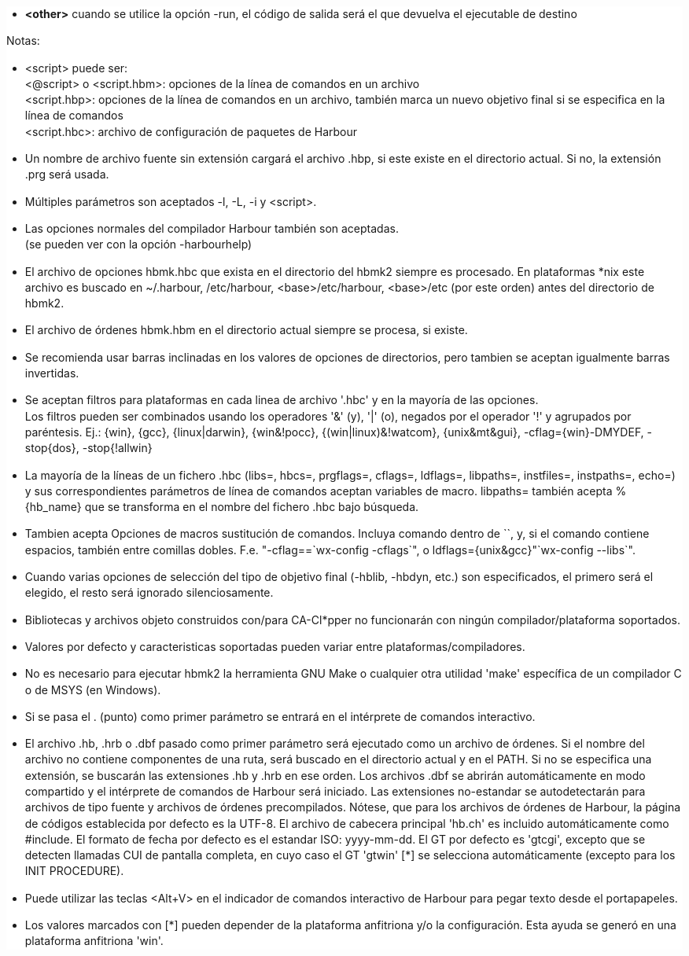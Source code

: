  - **&lt;other&gt;** cuando se utilice la opción \-run, el código de salida será el que devuelva el ejecutable de destino
  
Notas:  


  - &lt;script&gt; puede ser:  
&lt;@script&gt; o &lt;script\.hbm&gt;: opciones de la línea de comandos en un archivo  
&lt;script\.hbp&gt;: opciones de la línea de comandos en un archivo, también marca un nuevo objetivo final si se especifica en la línea de comandos  
&lt;script\.hbc&gt;: archivo de configuración de paquetes de Harbour
  - Un nombre de archivo fuente sin extensión cargará el archivo \.hbp, si este existe en el directorio actual\. Si no, la extensión \.prg será usada\.
  - Múltiples parámetros son aceptados \-l, \-L, \-i y &lt;script&gt;\.
  - Las opciones normales del compilador Harbour también son aceptadas\.  
\(se pueden ver con la opción \-harbourhelp\)
  - El archivo de opciones hbmk\.hbc que exista en el directorio del hbmk2 siempre es procesado\. En plataformas \*nix este archivo es buscado en ~/\.harbour, /etc/harbour, &lt;base&gt;/etc/harbour, &lt;base&gt;/etc \(por este orden\) antes del directorio de hbmk2\.
  - El archivo de órdenes hbmk\.hbm en el directorio actual siempre se procesa, si existe\.
  - Se recomienda usar barras inclinadas en los valores de opciones de directorios, pero tambien se aceptan igualmente barras invertidas\.
  - Se aceptan filtros para plataformas en cada linea de archivo '\.hbc' y en la mayoría de las opciones\.  
Los filtros pueden ser combinados usando los operadores '&amp;' \(y\), '|' \(o\), negados por el operador '\!' y agrupados por paréntesis\. Ej\.: \{win\}, \{gcc\}, \{linux|darwin\}, \{win&amp;\!pocc\}, \{\(win|linux\)&amp;\!watcom\}, \{unix&amp;mt&amp;gui\}, \-cflag=\{win\}\-DMYDEF, \-stop\{dos\}, \-stop\{\!allwin\}
  - La mayoría de la líneas de un fichero \.hbc \(libs=, hbcs=, prgflags=, cflags=, ldflags=, libpaths=, instfiles=, instpaths=, echo=\) y sus correspondientes parámetros de línea de comandos aceptan variables de macro\. libpaths= también acepta %\{hb\_name\} que se transforma en el nombre del fichero \.hbc bajo búsqueda\.
  - Tambien acepta Opciones de macros sustitución de comandos\. Incluya comando dentro de \`\`, y, si el comando contiene espacios, también entre comillas dobles\. F\.e\. "\-cflag==\`wx\-config \-cflags\`", o ldflags=\{unix&amp;gcc\}"\`wx\-config \-\-libs\`"\.
  - Cuando varias opciones de selección del tipo de objetivo final \(\-hblib, \-hbdyn, etc\.\) son especificados, el primero será el elegido, el resto será ignorado silenciosamente\.
  - Bibliotecas y archivos objeto construidos con/para CA\-Cl\*pper no funcionarán con ningún compilador/plataforma soportados\.
  - Valores por defecto y caracteristicas soportadas pueden variar entre plataformas/compiladores\.
  - No es necesario para ejecutar hbmk2 la herramienta GNU Make o cualquier otra utilidad 'make' específica de un compilador C o de MSYS \(en Windows\)\.
  - Si se pasa el \. \(punto\) como primer parámetro se entrará en el intérprete de comandos interactivo\.


  - El archivo \.hb, \.hrb o \.dbf pasado como primer parámetro será ejecutado como un archivo de órdenes\. Si el nombre del archivo no contiene componentes de una ruta, será buscado en el directorio actual y en el PATH\. Si no se especifica una extensión, se buscarán las extensiones \.hb y \.hrb en ese orden\. Los archivos \.dbf se abrirán automáticamente en modo compartido y el intérprete de comandos de Harbour será iniciado\. Las extensiones no\-estandar se autodetectarán para archivos de tipo fuente y archivos de órdenes precompilados\. Nótese, que para los archivos de órdenes de Harbour, la página de códigos establecida por defecto es la UTF\-8\. El archivo de cabecera principal 'hb\.ch' es incluido automáticamente como \#include\. El formato de fecha por defecto es el estandar ISO: yyyy\-mm\-dd\. El GT por defecto es 'gtcgi', excepto que se detecten llamadas CUI de pantalla completa, en cuyo caso el GT 'gtwin' \[\*\] se selecciona automáticamente \(excepto para los INIT PROCEDURE\)\.
  - Puede utilizar las teclas &lt;Alt\+V&gt; en el indicador de comandos interactivo de Harbour para pegar texto desde el portapapeles\.
  - Los valores marcados con \[\*\] pueden depender de la plataforma anfitriona y/o la configuración\. Esta ayuda se generó en una plataforma anfitriona 'win'\.
